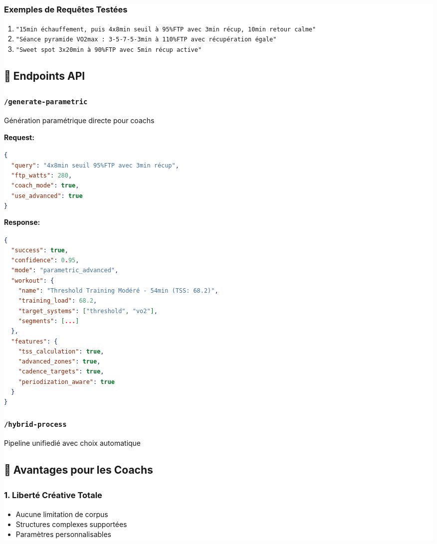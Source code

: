 ### Exemples de Requêtes Testées
1. `"15min échauffement, puis 4x8min seuil à 95%FTP avec 3min récup, 10min retour calme"`
2. `"Séance pyramide VO2max : 3-5-7-5-3min à 110%FTP avec récupération égale"`
3. `"Sweet spot 3x20min à 90%FTP avec 5min récup active"`

## 🚀 Endpoints API

### `/generate-parametric`
Génération paramétrique directe pour coachs

**Request:**
```json
{
  "query": "4x8min seuil 95%FTP avec 3min récup",
  "ftp_watts": 280,
  "coach_mode": true,
  "use_advanced": true
}
```

**Response:**
```json
{
  "success": true,
  "confidence": 0.95,
  "mode": "parametric_advanced",
  "workout": {
    "name": "Threshold Training Modéré - 54min (TSS: 68.2)",
    "training_load": 68.2,
    "target_systems": ["threshold", "vo2"],
    "segments": [...]
  },
  "features": {
    "tss_calculation": true,
    "advanced_zones": true,
    "cadence_targets": true,
    "periodization_aware": true
  }
}
```

### `/hybrid-process`
Pipeline unifiedié avec choix automatique

## 🎯 Avantages pour les Coachs

### 1. **Liberté Créative Totale**
- Aucune limitation de corpus
- Structures complexes supportées
- Paramètres personnalisables
